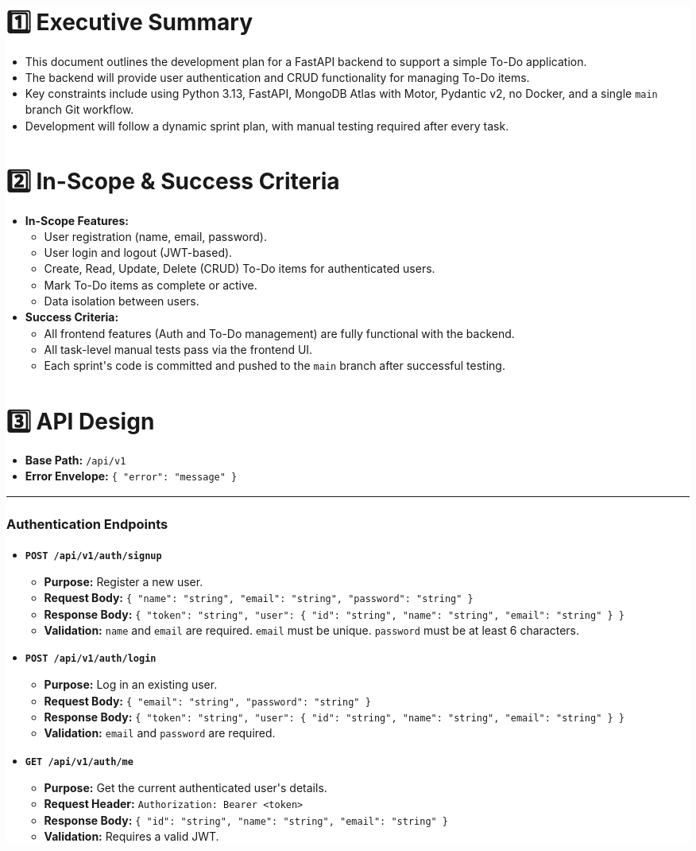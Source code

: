 # 1️⃣ Executive Summary
- This document outlines the development plan for a FastAPI backend to support a simple To-Do application.
- The backend will provide user authentication and CRUD functionality for managing To-Do items.
- Key constraints include using Python 3.13, FastAPI, MongoDB Atlas with Motor, Pydantic v2, no Docker, and a single `main` branch Git workflow.
- Development will follow a dynamic sprint plan, with manual testing required after every task.

# 2️⃣ In-Scope & Success Criteria
- **In-Scope Features:**
  - User registration (name, email, password).
  - User login and logout (JWT-based).
  - Create, Read, Update, Delete (CRUD) To-Do items for authenticated users.
  - Mark To-Do items as complete or active.
  - Data isolation between users.
- **Success Criteria:**
  - All frontend features (Auth and To-Do management) are fully functional with the backend.
  - All task-level manual tests pass via the frontend UI.
  - Each sprint's code is committed and pushed to the `main` branch after successful testing.

# 3️⃣ API Design
- **Base Path:** `/api/v1`
- **Error Envelope:** `{ "error": "message" }`

---

### Authentication Endpoints

- **`POST /api/v1/auth/signup`**
  - **Purpose:** Register a new user.
  - **Request Body:** `{ "name": "string", "email": "string", "password": "string" }`
  - **Response Body:** `{ "token": "string", "user": { "id": "string", "name": "string", "email": "string" } }`
  - **Validation:** `name` and `email` are required. `email` must be unique. `password` must be at least 6 characters.

- **`POST /api/v1/auth/login`**
  - **Purpose:** Log in an existing user.
  - **Request Body:** `{ "email": "string", "password": "string" }`
  - **Response Body:** `{ "token": "string", "user": { "id": "string", "name": "string", "email": "string" } }`
  - **Validation:** `email` and `password` are required.

- **`GET /api/v1/auth/me`**
  - **Purpose:** Get the current authenticated user's details.
  - **Request Header:** `Authorization: Bearer <token>`
  - **Response Body:** `{ "id": "string", "name": "string", "email": "string" }`
  - **Validation:** Requires a valid JWT.
